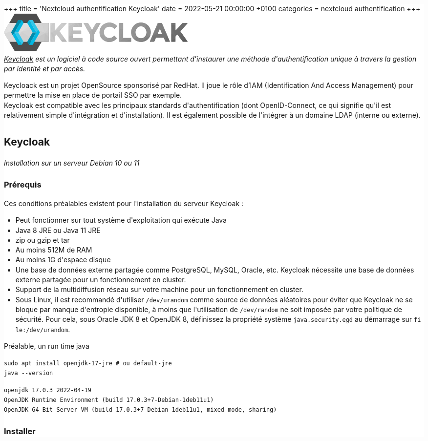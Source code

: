 +++
title = 'Nextcloud authentification Keycloak'
date = 2022-05-21 00:00:00 +0100
categories = nextcloud authentification
+++
![](keycloak_logo_200px.svg)  
*[Keycloak](https://www.keycloak.org/) est un logiciel à code source ouvert permettant d'instaurer une méthode d'authentification unique à travers la gestion par identité et par accès.*

Keycloack est un projet OpenSource sponsorisé par RedHat. Il joue le rôle d’IAM (Identification And Access Management) pour permettre la mise en place de portail SSO par exemple.  
Keycloak est compatible avec les principaux standards d'authentification (dont OpenID-Connect, ce qui signifie qu'il est relativement simple d'intégration et d'installation). Il est également possible de l'intégrer à un domaine LDAP (interne ou externe).

## Keycloak

*Installation sur un serveur Debian 10 ou 11*

### Prérequis 

Ces conditions préalables existent pour l'installation du serveur Keycloak :

*    Peut fonctionner sur tout système d'exploitation qui exécute Java
*    Java 8 JRE ou Java 11 JRE
*    zip ou gzip et tar
*    Au moins 512M de RAM
*    Au moins 1G d'espace disque
* Une base de données externe partagée comme PostgreSQL, MySQL, Oracle, etc. Keycloak nécessite une base de données externe partagée pour un fonctionnement en cluster.
* Support de la multidiffusion réseau sur votre machine pour un fonctionnement en cluster.
*   Sous Linux, il est recommandé d'utiliser `/dev/urandom` comme source de données aléatoires pour éviter que Keycloak ne se bloque par manque d'entropie disponible, à moins que l'utilisation de `/dev/random` ne soit imposée par votre politique de sécurité. Pour cela, sous Oracle JDK 8 et OpenJDK 8, définissez la propriété système `java.security.egd` au démarrage sur `file:/dev/urandom`.

Préalable, un run time java

    sudo apt install openjdk-17-jre # ou default-jre
    java --version

```
openjdk 17.0.3 2022-04-19
OpenJDK Runtime Environment (build 17.0.3+7-Debian-1deb11u1)
OpenJDK 64-Bit Server VM (build 17.0.3+7-Debian-1deb11u1, mixed mode, sharing)
```

### Installer 
